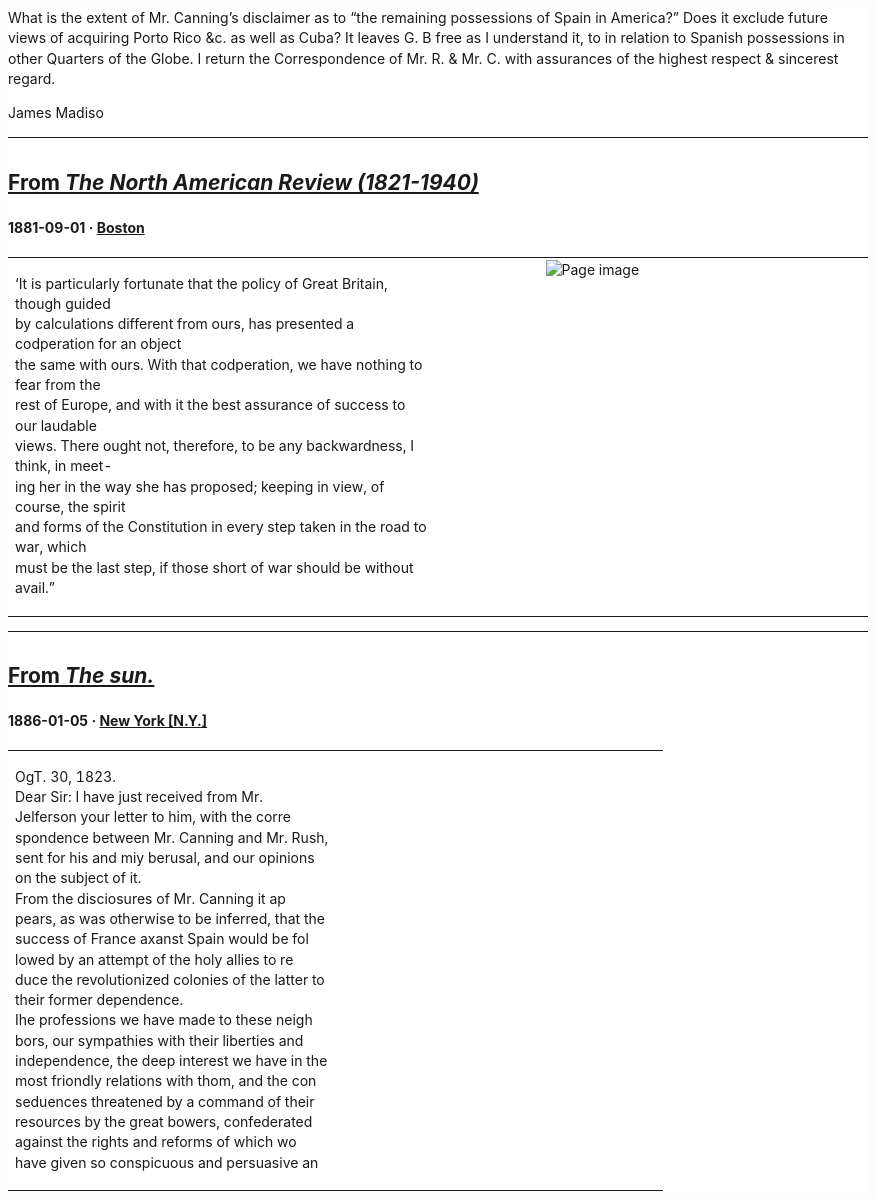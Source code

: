 What is the extent of Mr. Canning’s disclaimer as to “the remaining possessions of Spain in America?” Does it exclude future views of acquiring Porto Rico &amp;c. as well as Cuba? It leaves G. B free as I understand it, to in relation to Spanish possessions in other Quarters of the Globe. I return the Correspondence of Mr. R. &amp; Mr. C. with assurances of the highest respect &amp; sincerest regard.  
  
James Madiso
</td></tr></table>

---

## [From _The North American Review (1821-1940)_](https://archive.org/details/sim_north-american-review_1881-09_133_298/page/n36/mode/1up?view=theater)

#### 1881-09-01 &middot; [Boston](http://dbpedia.org/resource/Boston)

<table style="width: 100%;"><tr><td style="width: 50%">

  
  
‘It is particularly fortunate that the policy of Great Britain, though guided  
by calculations different from ours, has presented a codperation for an object  
the same with ours. With that codperation, we have nothing to fear from the  
rest of Europe, and with it the best assurance of success to our laudable  
views. There ought not, therefore, to be any backwardness, I think, in meet-  
ing her in the way she has proposed; keeping in view, of course, the spirit  
and forms of the Constitution in every step taken in the road to war, which  
must be the last step, if those short of war should be without avail.”
</td><td style="width: 50%; max-height: 75%; margin: auto; display: block;">
<img alt="Page image" src="https://iiif.archive.org/image/iiif/2/sim_north-american-review_1881-09_133_298%2Fsim_north-american-review_1881-09_133_298_jp2.zip%2Fsim_north-american-review_1881-09_133_298_jp2%2Fsim_north-american-review_1881-09_133_298_0036.jp2/pct:12.964684014869889,59.57683741648107,69.05204460966543,10.74610244988864/600,/0/default.jpg"/>
</td>
</tr></table>

---

## [From _The sun._](https://www.loc.gov/resource/sn83030272/1886-01-05/ed-1/?sp=6)

#### 1886-01-05 &middot; [New York [N.Y.]](http://dbpedia.org/resource/New_York_City)

<table style="width: 100%;"><tr><td style="width: 50%">

  
OgT. 30, 1823.  
Dear Sir: I have just received from Mr.  
Jelferson your letter to him, with the corre­  
spondence between Mr. Canning and Mr. Rush,  
sent for his and miy berusal, and our opinions  
on the subject of it.  
From the disciosures of Mr. Canning it ap­  
pears, as was otherwise to be inferred, that the  
success of France axanst Spain would be fol­  
lowed by an attempt of the holy allies to re­  
duce the revolutionized colonies of the latter to  
their former dependence.  
Ihe professions we have made to these neigh­  
bors, our sympathies with their liberties and  
independence, the deep interest we have in the  
most friondly relations with thom, and the con­  
seduences threatened by a command of their  
resources by the great bowers, confederated  
against the rights and reforms of which wo  
have given so conspicuous and persuasive an  